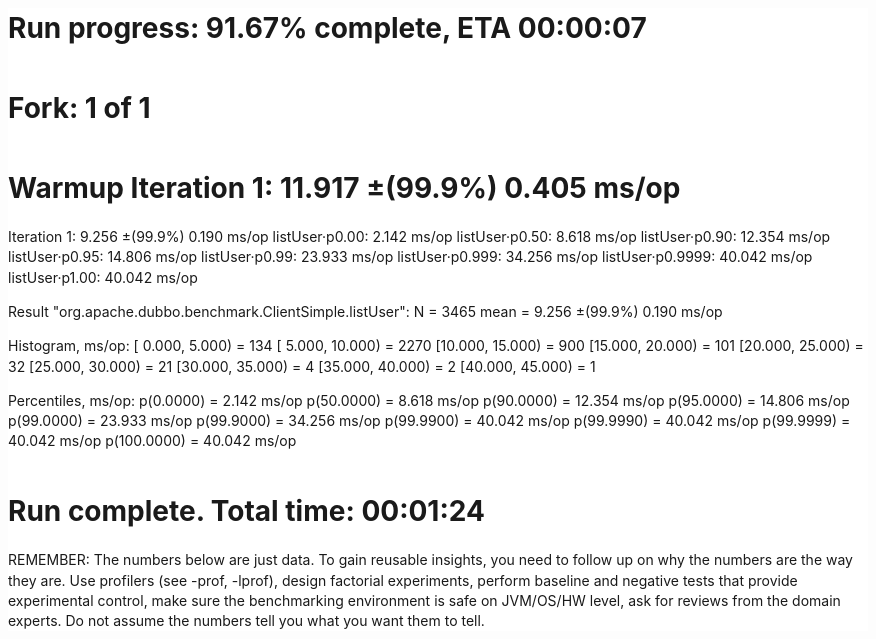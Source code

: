 # Run progress: 91.67% complete, ETA 00:00:07
# Fork: 1 of 1
# Warmup Iteration   1: 11.917 ±(99.9%) 0.405 ms/op
Iteration   1: 9.256 ±(99.9%) 0.190 ms/op
                 listUser·p0.00:   2.142 ms/op
                 listUser·p0.50:   8.618 ms/op
                 listUser·p0.90:   12.354 ms/op
                 listUser·p0.95:   14.806 ms/op
                 listUser·p0.99:   23.933 ms/op
                 listUser·p0.999:  34.256 ms/op
                 listUser·p0.9999: 40.042 ms/op
                 listUser·p1.00:   40.042 ms/op



Result "org.apache.dubbo.benchmark.ClientSimple.listUser":
  N = 3465
  mean =      9.256 ±(99.9%) 0.190 ms/op

  Histogram, ms/op:
    [ 0.000,  5.000) = 134 
    [ 5.000, 10.000) = 2270 
    [10.000, 15.000) = 900 
    [15.000, 20.000) = 101 
    [20.000, 25.000) = 32 
    [25.000, 30.000) = 21 
    [30.000, 35.000) = 4 
    [35.000, 40.000) = 2 
    [40.000, 45.000) = 1 

  Percentiles, ms/op:
      p(0.0000) =      2.142 ms/op
     p(50.0000) =      8.618 ms/op
     p(90.0000) =     12.354 ms/op
     p(95.0000) =     14.806 ms/op
     p(99.0000) =     23.933 ms/op
     p(99.9000) =     34.256 ms/op
     p(99.9900) =     40.042 ms/op
     p(99.9990) =     40.042 ms/op
     p(99.9999) =     40.042 ms/op
    p(100.0000) =     40.042 ms/op


# Run complete. Total time: 00:01:24

REMEMBER: The numbers below are just data. To gain reusable insights, you need to follow up on
why the numbers are the way they are. Use profilers (see -prof, -lprof), design factorial
experiments, perform baseline and negative tests that provide experimental control, make sure
the benchmarking environment is safe on JVM/OS/HW level, ask for reviews from the domain experts.
Do not assume the numbers tell you what you want them to tell.
